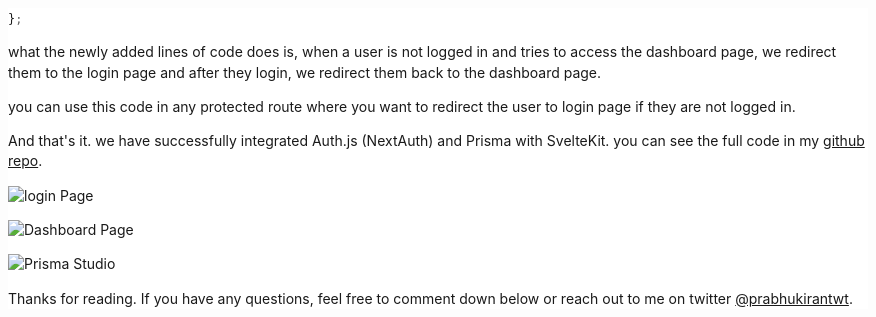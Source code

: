 ```ts title="+page.server.ts" showLineNumbers {7-11}
};
```

what the newly added lines of code does is, when a user is not logged in and tries to access the dashboard page, we redirect them to the login page and after they login, we redirect them back to the dashboard page.

you can use this code in any protected route where you want to redirect the user to login page if they are not logged in.

And that's it. we have successfully integrated Auth.js (NextAuth) and Prisma with SvelteKit. you can see the full code in my [github repo](https://github.com/PrabhuKiran8790/sveltekit-authjs-prisma-template.git).

![login Page](https://raw.githubusercontent.com/PrabhuKiran8790/sveltekit-authjs-prisma-template/main/static/login_page.png)

![Dashboard Page](https://raw.githubusercontent.com/PrabhuKiran8790/sveltekit-authjs-prisma-template/main/static/dashboard_page.png)

![Prisma Studio](https://raw.githubusercontent.com/PrabhuKiran8790/sveltekit-authjs-prisma-template/main/static/prisma_studio.png)

Thanks for reading. If you have any questions, feel free to comment down below or reach out to me on twitter [@prabhukirantwt](https://twitter.com/prabhukirantwt).
